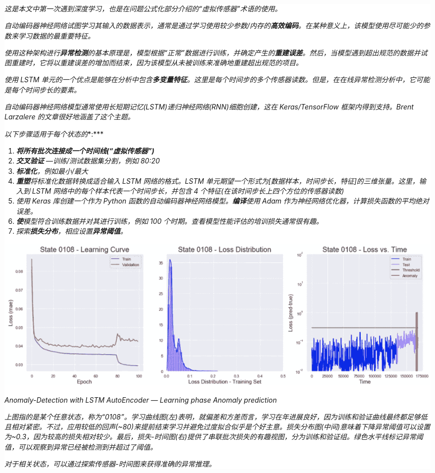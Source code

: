 *这是本文中第一次遇到深度学习，也是在问题公式化部分介绍的“虚拟传感器”术语的使用。*

*自动编码器神经网络试图学习其输入的数据表示，通常是通过学习使用较少参数/内存的**高效编码**。在某种意义上，该模型使用尽可能少的参数来学习数据的最重要特征。*

*使用这种架构进行**异常检测**的基本原理是，模型根据“正常”数据进行训练，并确定产生的**重建误差**。然后，当模型遇到超出规范的数据并试图重建时，它将以重建误差的增加而结束，因为该模型从未被训练来准确地重建超出规范的项目。*

*使用 LSTM 单元的一个优点是能够在分析中包含**多变量特征**。这里是每个时间步的多个传感器读数。但是，在在线异常检测分析中，它可能是每个时间步长的要素。*

*自动编码器神经网络模型通常使用长短期记忆(LSTM)递归神经网络(RNN)细胞创建，这在 Keras/TensorFlow 框架内得到支持。Brent Larzalere 的文章很好地涵盖了这个主题。*

*以下步骤适用于每个状态的**:***

1.  ***将所有批次连接成一个时间线(“虚拟传感器”)***
2.  ***交叉验证** —训练/测试数据集分割，例如 80:20*
3.  ***标准化**，例如最小/最大*
4.  ***重塑**将标准化数据转换成适合输入 LSTM 网络的格式。LSTM 单元期望一个形式为[数据样本，时间步长，特征]的三维张量。这里，输入到 LSTM 网络中的每个样本代表一个时间步长，并包含 4 个特征(在该时间步长上四个方位的传感器读数)*
5.  *使用 Keras 库创建一个作为 Python 函数的自动编码器神经网络模型。**编译**使用 Adam 作为神经网络优化器，计算损失函数的平均绝对误差。*
6.  ***使**模型符合训练数据并对其进行训练，例如 100 个时期。查看模型性能评估的培训损失通常很有趣。*
7.  *探索**损失分布**，相应设置**异常阈值**。*

*![](img/7f0b5d69379859141030e1599e0aed94.png)*

*Anomaly-Detection with LSTM AutoEncoder — Learning phase Anomaly prediction*

*上图指的是某个任意状态，称为“0108”。学习曲线图(左)表明，就偏差和方差而言，学习在年进展良好，因为训练和验证曲线最终都足够低且相对紧密。不过，应用较低的回声(~80)来提前结束学习并避免过度拟合似乎是个好主意。损失分布图(中间)意味着下降异常阈值可以设置为~0.3，因为较高的损失相对较少。最后，损失-时间图(右)提供了串联批次损失的有趣视图，分为训练和验证组。绿色水平线标记异常阈值，可以观察到异常已经被检测到并超过了阈值。*

*对于相关状态，可以通过探索传感器-时间图来获得准确的异常推理。*
